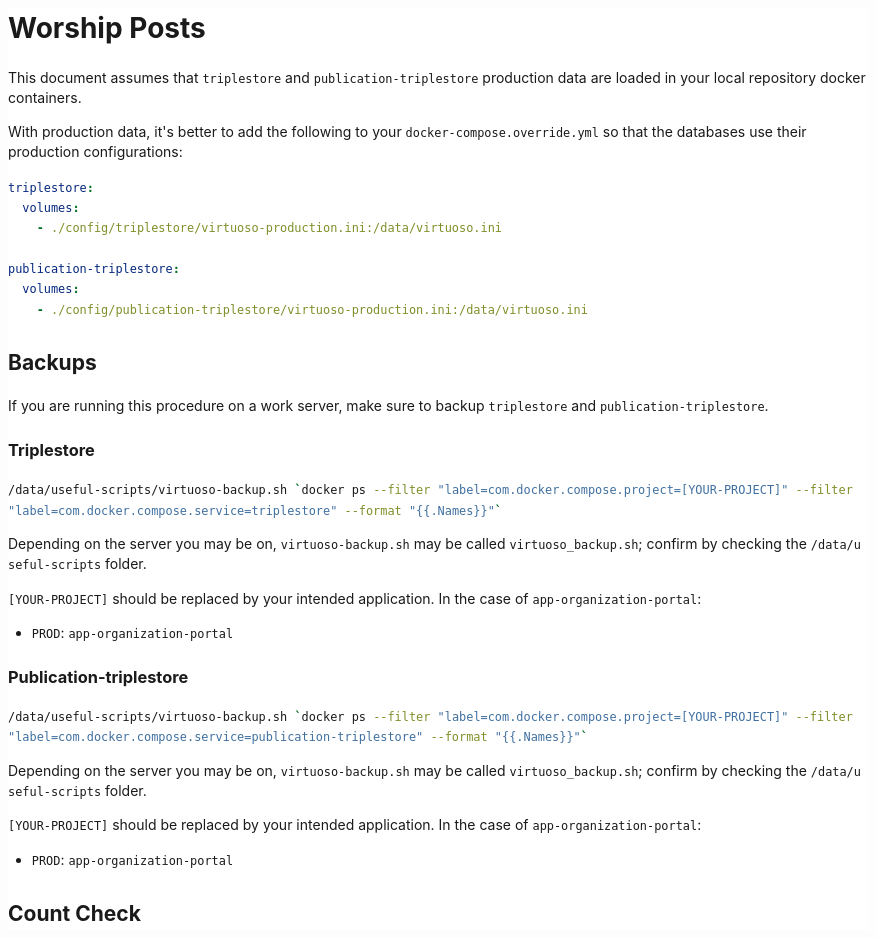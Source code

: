 # Worship Posts

This document assumes that `triplestore` and `publication-triplestore` production data are loaded in your local repository docker containers.

With production data, it's better to add the following to your `docker-compose.override.yml` so that the databases use their production configurations:

```yaml
triplestore:
  volumes:
    - ./config/triplestore/virtuoso-production.ini:/data/virtuoso.ini

publication-triplestore:
  volumes:
    - ./config/publication-triplestore/virtuoso-production.ini:/data/virtuoso.ini
```

## Backups

If you are running this procedure on a work server, make sure to backup `triplestore` and `publication-triplestore`.

### Triplestore

```sh
/data/useful-scripts/virtuoso-backup.sh `docker ps --filter "label=com.docker.compose.project=[YOUR-PROJECT]" --filter "label=com.docker.compose.service=triplestore" --format "{{.Names}}"`
```

Depending on the server you may be on, `virtuoso-backup.sh` may be called `virtuoso_backup.sh`; confirm by checking the `/data/useful-scripts` folder.

`[YOUR-PROJECT]` should be replaced by your intended application. In the case of `app-organization-portal`:
* `PROD`: `app-organization-portal`

### Publication-triplestore

```sh
/data/useful-scripts/virtuoso-backup.sh `docker ps --filter "label=com.docker.compose.project=[YOUR-PROJECT]" --filter "label=com.docker.compose.service=publication-triplestore" --format "{{.Names}}"`
```

Depending on the server you may be on, `virtuoso-backup.sh` may be called `virtuoso_backup.sh`; confirm by checking the `/data/useful-scripts` folder.

`[YOUR-PROJECT]` should be replaced by your intended application. In the case of `app-organization-portal`:
* `PROD`: `app-organization-portal`

## Count Check
